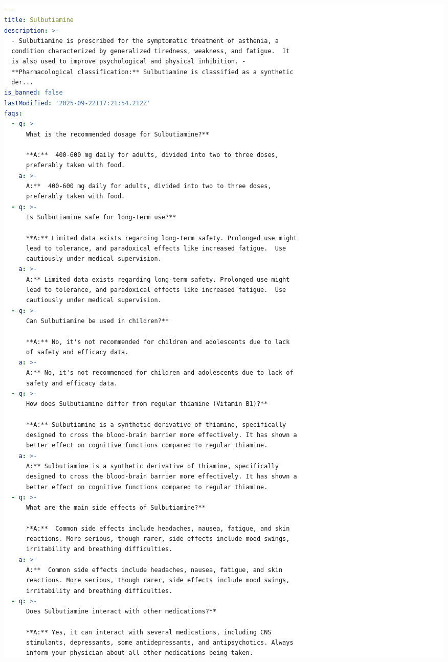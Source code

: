 ```yaml
---
title: Sulbutiamine
description: >-
  - Sulbutiamine is prescribed for the symptomatic treatment of asthenia, a
  condition characterized by generalized tiredness, weakness, and fatigue.  It
  is also used to improve psychological and physical inhibition. -
  **Pharmacological classification:** Sulbutiamine is classified as a synthetic
  der...
is_banned: false
lastModified: '2025-09-22T17:21:54.212Z'
faqs:
  - q: >-
      What is the recommended dosage for Sulbutiamine?**

      **A:**  400-600 mg daily for adults, divided into two to three doses,
      preferably taken with food.
    a: >-
      A:**  400-600 mg daily for adults, divided into two to three doses,
      preferably taken with food.
  - q: >-
      Is Sulbutiamine safe for long-term use?**

      **A:** Limited data exists regarding long-term safety. Prolonged use might
      lead to tolerance, and paradoxical effects like increased fatigue.  Use
      cautiously under medical supervision.
    a: >-
      A:** Limited data exists regarding long-term safety. Prolonged use might
      lead to tolerance, and paradoxical effects like increased fatigue.  Use
      cautiously under medical supervision.
  - q: >-
      Can Sulbutiamine be used in children?**

      **A:** No, it's not recommended for children and adolescents due to lack
      of safety and efficacy data.
    a: >-
      A:** No, it's not recommended for children and adolescents due to lack of
      safety and efficacy data.
  - q: >-
      How does Sulbutiamine differ from regular thiamine (Vitamin B1)?**

      **A:** Sulbutiamine is a synthetic derivative of thiamine, specifically
      designed to cross the blood-brain barrier more effectively. It has shown a
      better effect on cognitive functions compared to regular thiamine.
    a: >-
      A:** Sulbutiamine is a synthetic derivative of thiamine, specifically
      designed to cross the blood-brain barrier more effectively. It has shown a
      better effect on cognitive functions compared to regular thiamine.
  - q: >-
      What are the main side effects of Sulbutiamine?**

      **A:**  Common side effects include headaches, nausea, fatigue, and skin
      reactions. More serious, though rarer, side effects include mood swings,
      irritability and breathing difficulties.
    a: >-
      A:**  Common side effects include headaches, nausea, fatigue, and skin
      reactions. More serious, though rarer, side effects include mood swings,
      irritability and breathing difficulties.
  - q: >-
      Does Sulbutiamine interact with other medications?**

      **A:** Yes, it can interact with several medications, including CNS
      stimulants, depressants, some antidepressants, and antipsychotics. Always
      inform your physician about all other medications being taken.
```